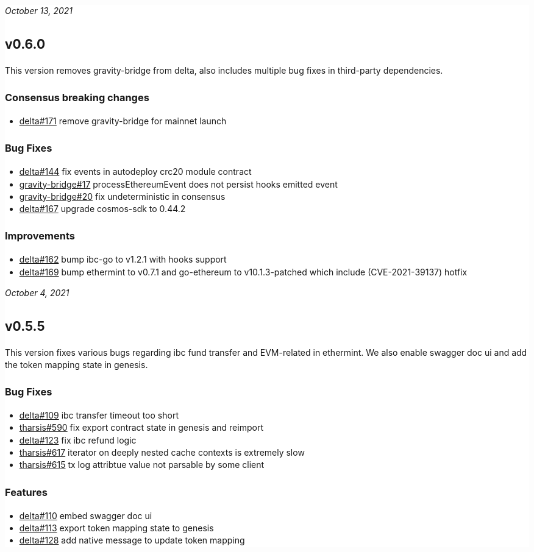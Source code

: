 *October 13, 2021*

## v0.6.0

This version removes gravity-bridge from delta, also includes multiple bug fixes in third-party dependencies.

### Consensus breaking changes

- [delta#171](https://github.com/delta-chain/delta/pull/171) remove gravity-bridge for mainnet launch

### Bug Fixes

- [delta#144](https://github.com/delta-chain/delta/pull/144) fix events in autodeploy crc20 module contract
- [gravity-bridge#17](https://github.com/crypto-org-chain/gravity-bridge/pull/17) processEthereumEvent does not persist hooks emitted event
- [gravity-bridge#20](https://github.com/crypto-org-chain/gravity-bridge/pull/20) fix undeterministic in consensus
- [delta#167](https://github.com/delta-chain/delta/pull/167) upgrade cosmos-sdk to 0.44.2

### Improvements

- [delta#162](https://github.com/delta-chain/delta/pull/162) bump ibc-go to v1.2.1 with hooks support
- [delta#169](https://github.com/delta-chain/delta/pull/169) bump ethermint to v0.7.1 and go-ethereum to v10.1.3-patched which include (CVE-2021-39137) hotfix

*October 4, 2021*

## v0.5.5

This version fixes various bugs regarding ibc fund transfer and EVM-related in ethermint.
We also enable swagger doc ui and add the token mapping state in genesis.

### Bug Fixes

- [delta#109](https://github.com/delta-chain/delta/issues/109) ibc transfer timeout too short
- [tharsis#590](https://github.com/tharsis/ethermint/pull/590) fix export contract state in genesis and reimport
- [delta#123](https://github.com/delta-chain/delta/issues/123) fix ibc refund logic
- [tharsis#617](https://github.com/tharsis/ethermint/pull/617) iterator on deeply nested cache contexts is extremely slow
- [tharsis#615](https://github.com/tharsis/ethermint/pull/615) tx log attribtue value not parsable by some client

### Features

- [delta#110](https://github.com/delta-chain/delta/pull/110) embed swagger doc ui
- [delta#113](https://github.com/delta-chain/delta/pull/113) export token mapping state to genesis
- [delta#128](https://github.com/delta-chain/delta/pull/128) add native message to update token mapping
